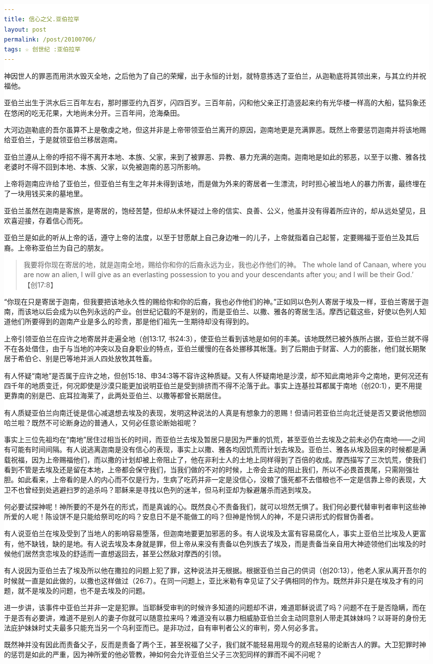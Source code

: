 ```yaml
---
title: 信心之父.亚伯拉罕
layout: post
permalink: /post/20100706/
tags: ☆ 创世纪 :亚伯拉罕
---
```


神因世人的罪恶而用洪水毁灭全地，之后他为了自己的荣耀，出于永恒的计划，就特意拣选了亚伯兰，从迦勒底将其领出来，与其立约并祝福他。

亚伯兰出生于洪水后三百年左右，那时挪亚约九百岁，闪四百岁。三百年前，闪和他父亲正打造竖起来约有光华楼一样高的大船，猛犸象还在悠闲的吃无花果，大地尚未分开。三百年间，沧海桑田。

大河边迦勒底的吾尔虽算不上是敬虔之地，但这并非是上帝带领亚伯兰离开的原因，迦南地更是充满罪恶。既然上帝要惩罚迦南并将该地赐给亚伯兰，于是就领亚伯兰移居迦南。

亚伯兰遵从上帝的呼招不得不离开本地、本族、父家，来到了被罪恶、异教、暴力充满的迦南。迦南地是如此的邪恶，以至于以撒、雅各找老婆时不得不回到本地、本族、父家，以免被迦南的恶习所影响。

上帝将迦南应许给了亚伯兰，但亚伯兰有生之年并未得到该地，而是做为外来的寄居者一生漂流，时时担心被当地人的暴力所害，最终埋在了一块用钱买来的墓地里。

亚伯兰虽然在迦南是客旅，是寄居的，饱经苦楚，但却从未怀疑过上帝的信实、良善、公义，他虽并没有得着所应许的，却从远处望见，且欢喜迎接，存着信心而死。

亚伯兰是如此的听从上帝的话，遵守上帝的法度，以至于甘愿献上自己身边唯一的儿子，上帝就指着自己起誓，定要赐福于亚伯兰及其后裔。上帝称亚伯兰为自己的朋友。

> 我要将你现在寄居的地，就是迦南全地，赐给你和你的后裔永远为业，我也必作他们的神。
> The whole land of Canaan, where you are now an alien, I will give as an everlasting possession to you and your descendants after you; and I will be their God.’
> 【创17:8】

“你现在只是寄居于迦南，但我要把该地永久性的赐给你和你的后裔，我也必作他们的神。”正如同以色列人寄居于埃及一样，亚伯兰寄居于迦南，而该地以后会成为以色列永远的产业。创世纪记载的不是别的，而是亚伯兰、以撒、雅各的寄居生活。摩西记载这些，好使以色列人知道他们所要得到的迦南产业是多么的珍贵，那是他们祖先一生期待却没有得到的。

上帝引领亚伯兰在应许之地寄居并走遍全地（创13:17, 书24:3），使亚伯兰看到该地是如何的丰美。该地既然已被外族所占据，亚伯兰就不得不在各处借住，由于与当地的冲突以及自身职业的特点，亚伯兰缓慢的在各处挪移其帐篷。到了后期由于财富、人力的膨胀，他们就长期聚居于希伯仑、别是巴等地并派人四处放牧其牲畜。

有人怀疑“南地”是否属于应许之地，但创15:18、申34:3等不容许这种质疑。又有人怀疑南地是沙漠，却不知此南地非今之南地，更何况还有四千年的地质变迁，何况即使是沙漠只能更加说明亚伯兰是受到排挤而不得不沦落于此。事实上连基拉耳都属于南地（创20:1），更不用提更靠南的别是巴、庇耳拉海莱了，此两处亚伯兰、以撒等都曾长期居住。

有人质疑亚伯兰向南迁徙是信心减退想去埃及的表现，发明这种说法的人真是有想象力的恩赐！但请问若亚伯兰向北迁徙是否又要说他想回哈兰啦？既然不可论断身边的普通人，又何必任意论断始祖呢？

事实上三位先祖均在“南地”居住过相当长的时间，而亚伯兰去埃及暂居只是因为严重的饥荒，甚至亚伯兰去埃及之前未必仍在南地——之间有可能有时间间隔。有人说逃离迦南是没有信心的表现，事实上以撒、雅各均因饥荒而计划去埃及。亚伯兰、雅各从埃及回来的时候都是满载祝福，因为上帝赐福他们，而以撒的计划却被上帝阻止了，他在非利士人的土地上同样得到了百倍的收成。摩西描写了三次饥荒，使我们看到不管是去埃及还是留在本地，上帝都会保守我们，当我们做的不对的时候，上帝会主动的阻止我们，所以不必畏首畏尾，只需刚强壮胆。如此看来，上帝看的是人的内心而不仅是行为，生病了吃药并非一定是没信心，没粮了饿死都不去借粮也不一定是信靠上帝的表现，大卫不也曾经到处逃避扫罗的追杀吗？耶稣来是寻找以色列的迷羊，但马利亚却为躲避屠杀而逃到埃及。

何必要试探神呢！神所要的不是外在的形式，而是真诚的心。既然良心不责备我们，就可以坦然无惧了。我们何必要代替审判者审判这些神所爱的人呢！陈设饼不是只能给祭司吃的吗？安息日不是不能做工的吗？但神是怜悯人的神，不是只讲形式的假冒伪善者。

有人说亚伯兰在埃及受到了当地人的影响容易堕落，但迦南地要更加邪恶的多。有人说埃及太富有容易腐化人，事实上亚伯兰比埃及人更富有，他不缺钱，缺的是地。有人说去埃及本身就是罪，但上帝从来没有责备以色列族去了埃及，而是责备当亲自用大神迹领他们出埃及的时候他们居然贪恋埃及的舒适而一直想返回去，甚至公然敌对摩西的引领。

有人说因为亚伯兰去了埃及所以他在撒拉的问题上犯了罪，这种说法并无根据。根据亚伯兰自己的供词（创20:13），他老人家从离开吾尔的时候就一直是如此做的，以撒也这样做过（26:7）。在同一问题上，亚比米勒有幸见证了父子俩相同的作为。既然并非只是在埃及才有的问题，就不是埃及的问题，也不是去埃及的问题。

进一步讲，该事件中亚伯兰并非一定是犯罪。当耶稣受审判的时候许多知道的问题却不讲，难道耶稣说谎了吗？问题不在于是否隐瞒，而在于是否有必要讲，难道不是别人的妻子你就可以随意拉来吗？难道没有以暴力相威胁亚伯兰会主动同意别人带走其妹妹吗？以哥哥的身份无法庇护妹妹时丈夫最多只能充当另一个乌利亚而已。是非功过，自有审判者公义的审判，旁人何必多言。

既然神并没有因此而责备父子，反而是责备了两个王，甚至祝福了父子，我们就不能轻易用现今的观点轻易的论断古人的罪。大卫犯罪时神的惩罚是如此的严重，因为神所爱的他必管教，神如何会允许亚伯兰父子三次犯同样的罪而不闻不问呢？
